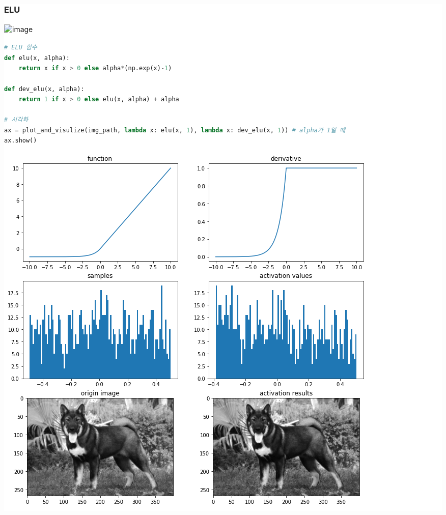 

### ELU

![image](https://user-images.githubusercontent.com/46912607/129465632-2efcdb63-6941-47b7-abe8-d5907f22412f.png)


```python
# ELU 함수
def elu(x, alpha):
    return x if x > 0 else alpha*(np.exp(x)-1)

def dev_elu(x, alpha):
    return 1 if x > 0 else elu(x, alpha) + alpha

# 시각화
ax = plot_and_visulize(img_path, lambda x: elu(x, 1), lambda x: dev_elu(x, 1)) # alpha가 1일 때
ax.show()
```


    
![png](/assets/images/aiffel-post-49/output_41_0.png)
    



```python

```
